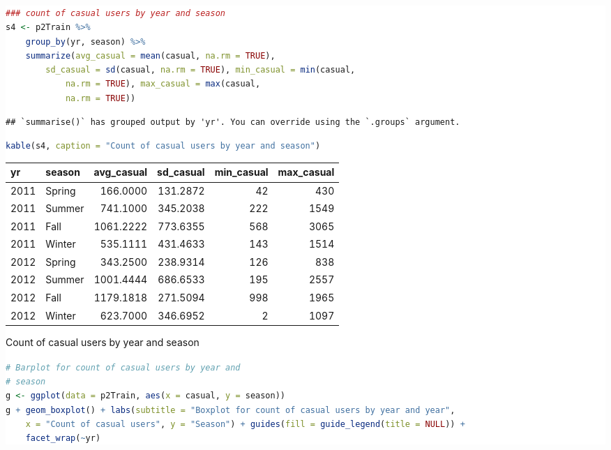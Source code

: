 ``` r
### count of casual users by year and season
s4 <- p2Train %>%
    group_by(yr, season) %>%
    summarize(avg_casual = mean(casual, na.rm = TRUE),
        sd_casual = sd(casual, na.rm = TRUE), min_casual = min(casual,
            na.rm = TRUE), max_casual = max(casual,
            na.rm = TRUE))
```

    ## `summarise()` has grouped output by 'yr'. You can override using the `.groups` argument.

``` r
kable(s4, caption = "Count of casual users by year and season")
```

| yr   | season | avg\_casual | sd\_casual | min\_casual | max\_casual |
|:-----|:-------|------------:|-----------:|------------:|------------:|
| 2011 | Spring |    166.0000 |   131.2872 |          42 |         430 |
| 2011 | Summer |    741.1000 |   345.2038 |         222 |        1549 |
| 2011 | Fall   |   1061.2222 |   773.6355 |         568 |        3065 |
| 2011 | Winter |    535.1111 |   431.4633 |         143 |        1514 |
| 2012 | Spring |    343.2500 |   238.9314 |         126 |         838 |
| 2012 | Summer |   1001.4444 |   686.6533 |         195 |        2557 |
| 2012 | Fall   |   1179.1818 |   271.5094 |         998 |        1965 |
| 2012 | Winter |    623.7000 |   346.6952 |           2 |        1097 |

Count of casual users by year and season

``` r
# Barplot for count of casual users by year and
# season
g <- ggplot(data = p2Train, aes(x = casual, y = season))
g + geom_boxplot() + labs(subtitle = "Boxplot for count of casual users by year and year",
    x = "Count of casual users", y = "Season") + guides(fill = guide_legend(title = NULL)) +
    facet_wrap(~yr)
```
